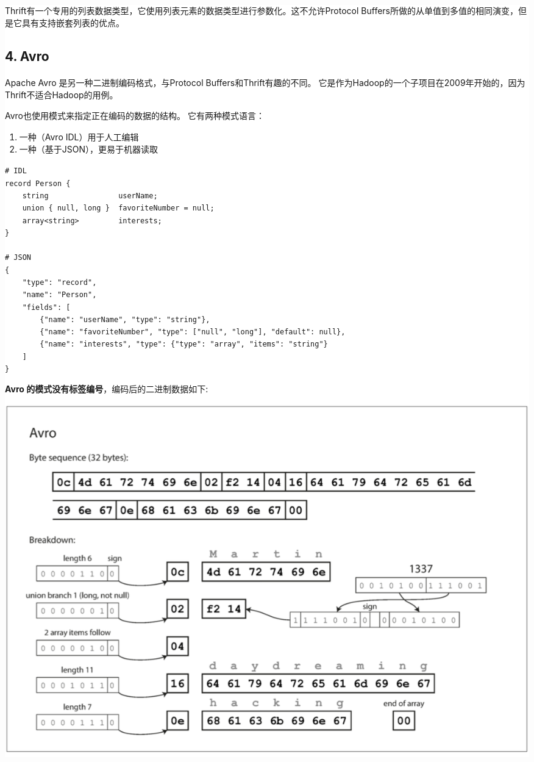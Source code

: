 Thrift有一个专用的列表数据类型，它使用列表元素的数据类型进行参数化。这不允许Protocol Buffers所做的从单值到多值的相同演变，但是它具有支持嵌套列表的优点。

## 4. Avro
Apache Avro 是另一种二进制编码格式，与Protocol Buffers和Thrift有趣的不同。 它是作为Hadoop的一个子项目在2009年开始的，因为Thrift不适合Hadoop的用例。

Avro也使用模式来指定正在编码的数据的结构。 它有两种模式语言：
1. 一种（Avro IDL）用于人工编辑
2. 一种（基于JSON），更易于机器读取

```
# IDL
record Person {
    string                userName;
    union { null, long }  favoriteNumber = null;
    array<string>         interests;
}

# JSON
{
    "type": "record",
    "name": "Person",
    "fields": [
        {"name": "userName", "type": "string"},
        {"name": "favoriteNumber", "type": ["null", "long"], "default": null},
        {"name": "interests", "type": {"type": "array", "items": "string"}
    ] 
}
```

**Avro 的模式没有标签编号**，编码后的二进制数据如下:

![Avro](/images/db/avro.png)
